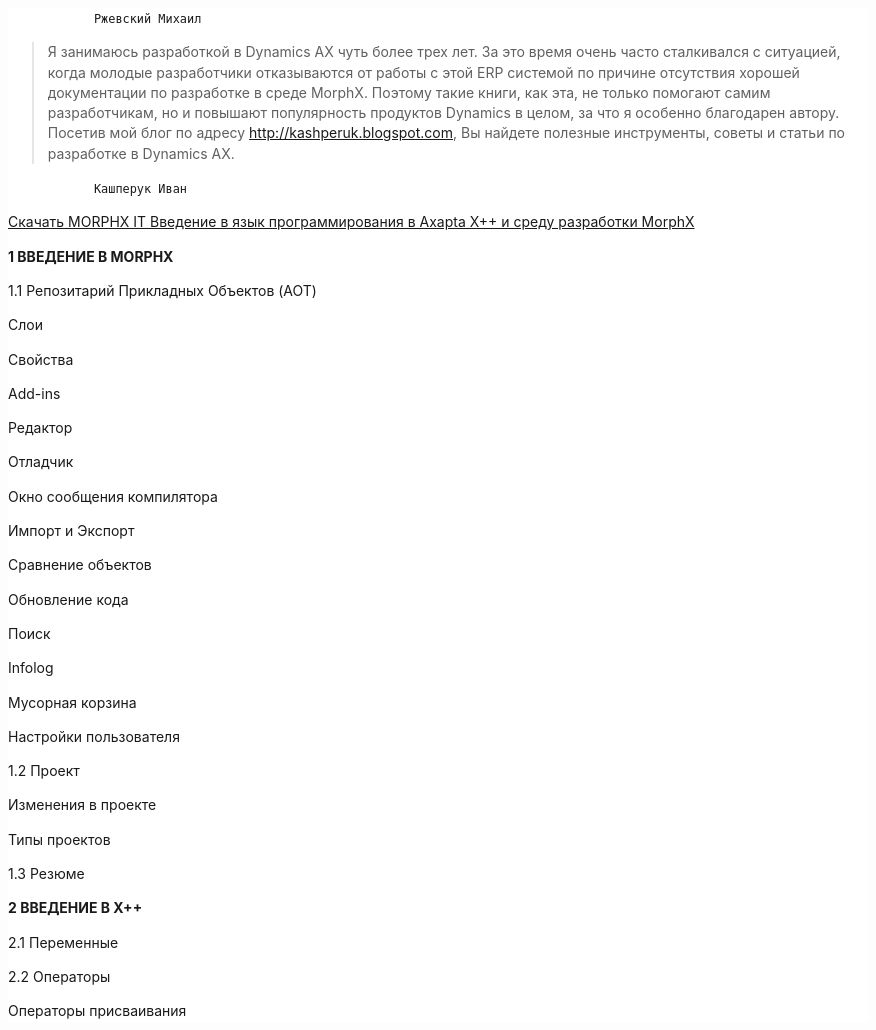                 Ржевский Михаил

> Я занимаюсь разработкой в Dynamics AX чуть более трех лет.
> За это время очень часто сталкивался с ситуацией, когда молодые разработчики отказываются от работы с этой ERP
> системой по причине отсутствия хорошей документации по разработке в среде MorphX. Поэтому такие книги, как эта, не
> только помогают самим разработчикам, но и повышают популярность продуктов Dynamics в целом, за что я особенно
> благодарен автору.
> Посетив мой блог по адресу http://kashperuk.blogspot.com, Вы
> найдете полезные инструменты, советы и статьи по разработке в Dynamics AX.
                
                Кашперук Иван

[Скачать MORPHX IT Введение в язык программирования в Axapta X++ и среду разработки MorphX](../media/morphx.pdf)

**1 ВВЕДЕНИЕ В MORPHX**

1.1 Репозитарий Прикладных Объектов (AOT)

Слои

Свойства

Add-ins

Редактор

Отладчик

Окно сообщения компилятора

Импорт и Экспорт

Сравнение объектов

Обновление кода

Поиск

Infolog

Мусорная корзина

Настройки пользователя

1.2 Проект

Изменения в проекте

Типы проектов

1.3 Резюме

**2 ВВЕДЕНИЕ В X++**

2.1 Переменные

2.2 Операторы

Операторы присваивания

